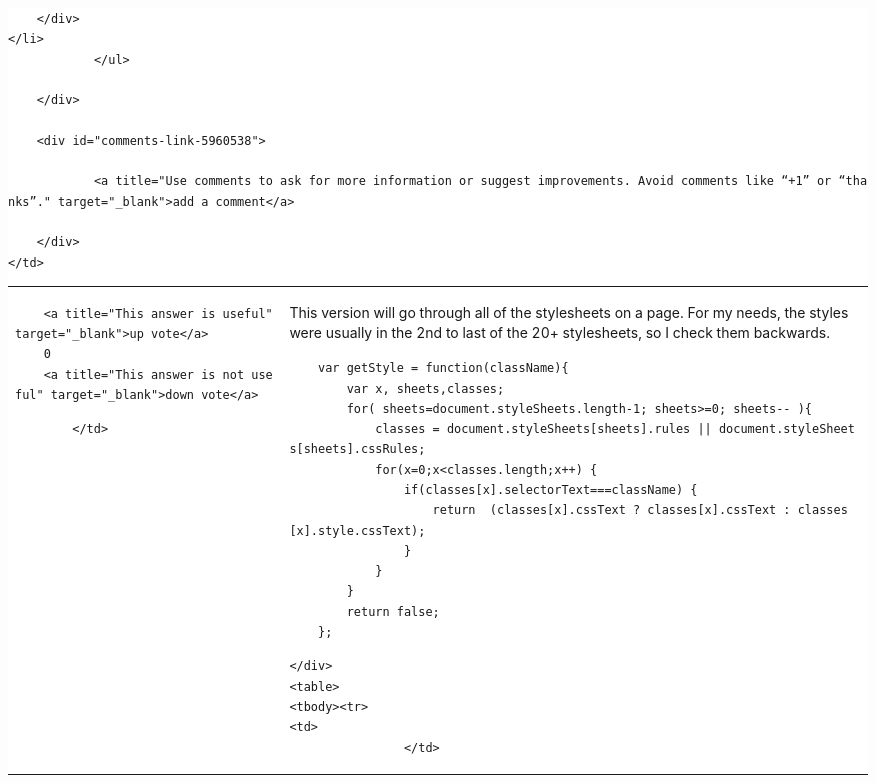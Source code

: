         </div>
    </li>
                </ul>
				            
	    </div>

        <div id="comments-link-5960538">

                <a title="Use comments to ask for more information or suggest improvements. Avoid comments like “+1” or “thanks”." target="_blank">add a comment</a>
            
        </div>         
    </td>
</tr>    </tbody></table>
</div>

  

<div id="answer-15823002">
    <table>
        <tbody><tr>
            <td>
                

<div>
        
        <a title="This answer is useful" target="_blank">up vote</a>
        0
        <a title="This answer is not useful" target="_blank">down vote</a>




</div>

            </td>
            


<td>
    <div>
<p>This version will go through all of the stylesheets on a page. For my needs, the styles were usually in the 2nd to last of the 20+ stylesheets, so I check them backwards.</p>

<pre><code>    var getStyle = function(className){
        var x, sheets,classes;
        for( sheets=document.styleSheets.length-1; sheets&gt;=0; sheets-- ){
            classes = document.styleSheets[sheets].rules || document.styleSheets[sheets].cssRules;
            for(x=0;x&lt;classes.length;x++) {
                if(classes[x].selectorText===className) {
                    return  (classes[x].cssText ? classes[x].cssText : classes[x].style.cssText);
                }
            }
        }
        return false;
    };</code></pre>
    </div>
    <table>
    <tbody><tr>
    <td>
                    </td>
            